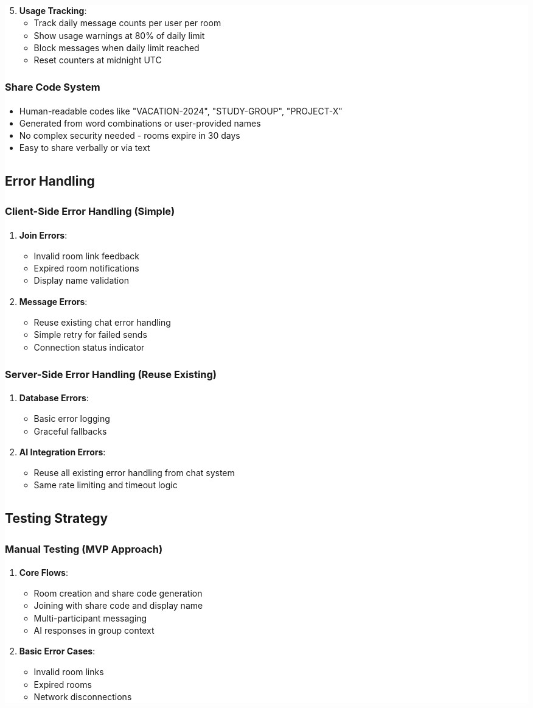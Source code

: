 5. **Usage Tracking**:
   - Track daily message counts per user per room
   - Show usage warnings at 80% of daily limit
   - Block messages when daily limit reached
   - Reset counters at midnight UTC

### Share Code System

- Human-readable codes like "VACATION-2024", "STUDY-GROUP", "PROJECT-X"
- Generated from word combinations or user-provided names
- No complex security needed - rooms expire in 30 days
- Easy to share verbally or via text

## Error Handling

### Client-Side Error Handling (Simple)

1. **Join Errors**:
   - Invalid room link feedback
   - Expired room notifications
   - Display name validation

2. **Message Errors**:
   - Reuse existing chat error handling
   - Simple retry for failed sends
   - Connection status indicator

### Server-Side Error Handling (Reuse Existing)

1. **Database Errors**:
   - Basic error logging
   - Graceful fallbacks

2. **AI Integration Errors**:
   - Reuse all existing error handling from chat system
   - Same rate limiting and timeout logic

## Testing Strategy

### Manual Testing (MVP Approach)

1. **Core Flows**:
   - Room creation and share code generation
   - Joining with share code and display name
   - Multi-participant messaging
   - AI responses in group context

2. **Basic Error Cases**:
   - Invalid room links
   - Expired rooms
   - Network disconnections
